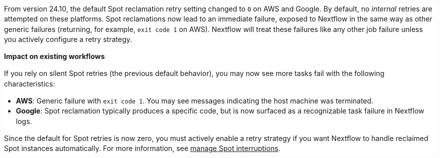 From version 24.10, the default Spot reclamation retry setting changed to `0` on AWS and Google. By default, no _internal_ retries are attempted on these platforms. Spot reclamations now lead to an immediate failure, exposed to Nextflow in the same way as other generic failures (returning, for example, `exit code 1` on AWS). Nextflow will treat these failures like any other job failure unless you actively configure a retry strategy.

**Impact on existing workflows**

If you rely on silent Spot retries (the previous default behavior), you may now see more tasks fail with the following characteristics:

- **AWS**: Generic failure with `exit code 1`. You may see messages indicating the host machine was terminated.
- **Google**: Spot reclamation typically produces a specific code, but is now surfaced as a recognizable task failure in Nextflow logs.

Since the default for Spot retries is now zero, you must actively enable a retry strategy if you want Nextflow to handle reclaimed Spot instances automatically. For more information, see [manage Spot interruptions](../tutorials/retry-strategy).
